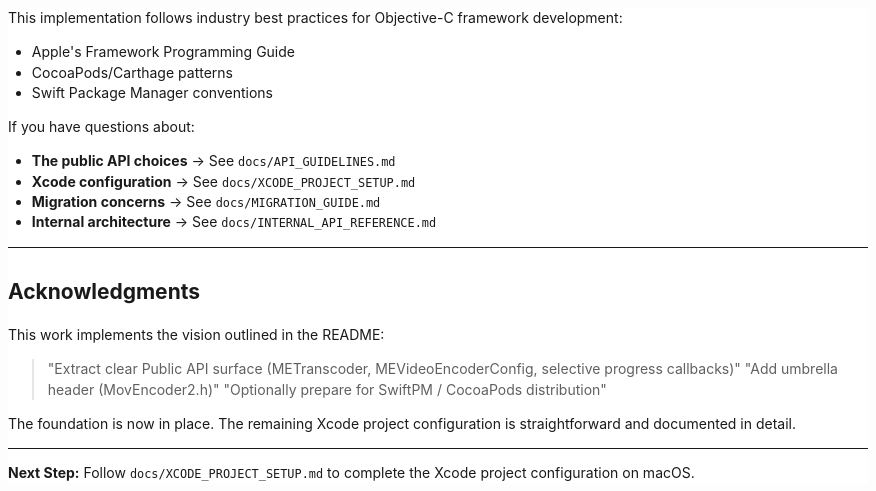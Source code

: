 This implementation follows industry best practices for Objective-C framework development:
- Apple's Framework Programming Guide
- CocoaPods/Carthage patterns
- Swift Package Manager conventions

If you have questions about:
- **The public API choices** → See `docs/API_GUIDELINES.md`
- **Xcode configuration** → See `docs/XCODE_PROJECT_SETUP.md`
- **Migration concerns** → See `docs/MIGRATION_GUIDE.md`
- **Internal architecture** → See `docs/INTERNAL_API_REFERENCE.md`

---

## Acknowledgments

This work implements the vision outlined in the README:
> "Extract clear Public API surface (METranscoder, MEVideoEncoderConfig, selective progress callbacks)"
> "Add umbrella header (MovEncoder2.h)"
> "Optionally prepare for SwiftPM / CocoaPods distribution"

The foundation is now in place. The remaining Xcode project configuration is straightforward and documented in detail.

---

**Next Step:** Follow `docs/XCODE_PROJECT_SETUP.md` to complete the Xcode project configuration on macOS.
